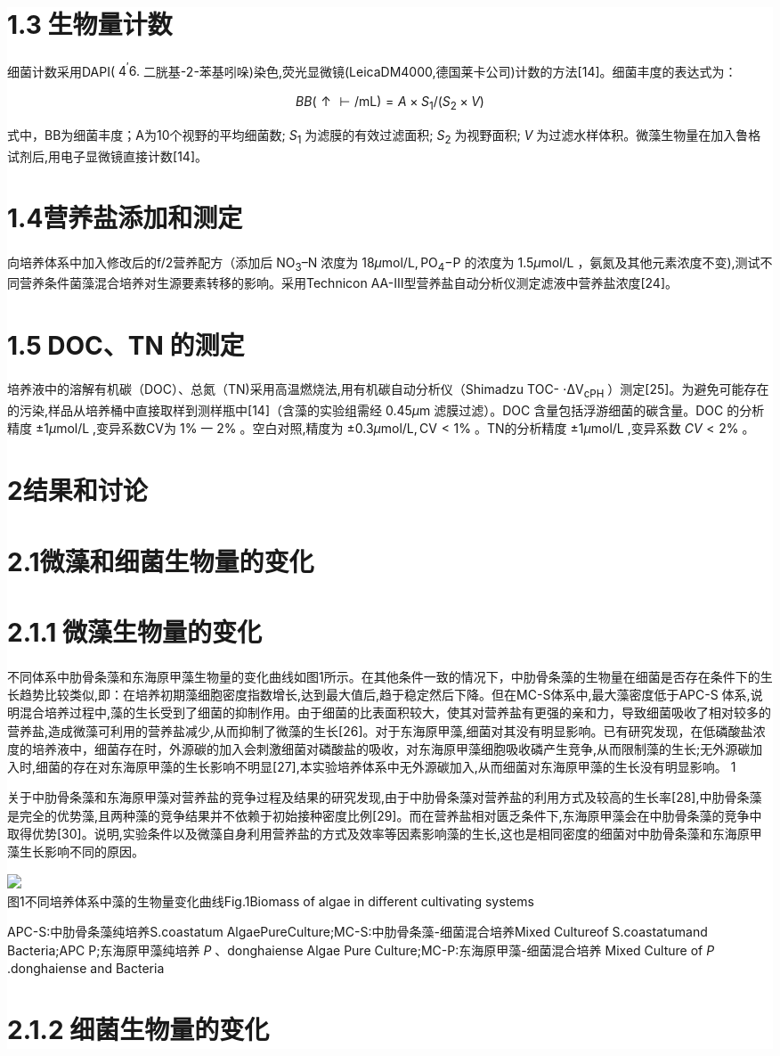 # 1.3 生物量计数

细菌计数采用DAPI( $4 ^ { \prime } 6 .$ 二胱基-2-苯基吲哚)染色,荧光显微镜(LeicaDM4000,德国莱卡公司)计数的方法[14]。细菌丰度的表达式为：

$$
B B ( \uparrow \vdash / \mathrm { m L } ) = A \times S _ { 1 } / ( S _ { 2 } \times V )
$$

式中，BB为细菌丰度；A为10个视野的平均细菌数; $S _ { 1 }$ 为滤膜的有效过滤面积; $S _ { 2 }$ 为视野面积; $V$ 为过滤水样体积。微藻生物量在加入鲁格试剂后,用电子显微镜直接计数[14]。

# 1.4营养盐添加和测定

向培养体系中加入修改后的f/2营养配方（添加后 $\mathrm { N O } _ { 3 } – \mathrm { N }$ 浓度为 $1 8 \mu \mathrm { m o l / L } , \mathrm { P O _ { 4 } \mathrm { - P } }$ 的浓度为 $1 . 5 \mu \mathrm { m o l / L }$ ，氨氮及其他元素浓度不变),测试不同营养条件菌藻混合培养对生源要素转移的影响。采用Technicon AA-Ⅲ型营养盐自动分析仪测定滤液中营养盐浓度[24]。

# 1.5 DOC、TN 的测定

培养液中的溶解有机碳（DOC）、总氮（TN)采用高温燃烧法,用有机碳自动分析仪（Shimadzu TOC- $\cdot \mathrm { \Delta V _ { c P H } }$ ）测定[25]。为避免可能存在的污染,样品从培养桶中直接取样到测样瓶中[14]（含藻的实验组需经 $0 . 4 5 \mu \mathrm { m }$ 滤膜过滤）。DOC 含量包括浮游细菌的碳含量。DOC 的分析精度 $\pm 1 \mu \mathrm { m o l / L }$ ,变异系数CV为 $1 \%$ 一 $2 \%$ 。空白对照,精度为 $\pm 0 . 3 \mu \mathrm { m o l / L } , \mathrm { C V } < 1 \%$ 。TN的分析精度 $\pm 1 \mu \mathrm { m o l / L }$ ,变异系数 $C V < 2 \%$ 。

# 2结果和讨论

# 2.1微藻和细菌生物量的变化

# 2.1.1 微藻生物量的变化

不同体系中肋骨条藻和东海原甲藻生物量的变化曲线如图1所示。在其他条件一致的情况下，中肋骨条藻的生物量在细菌是否存在条件下的生长趋势比较类似,即：在培养初期藻细胞密度指数增长,达到最大值后,趋于稳定然后下降。但在MC-S体系中,最大藻密度低于APC-S 体系,说明混合培养过程中,藻的生长受到了细菌的抑制作用。由于细菌的比表面积较大，使其对营养盐有更强的亲和力，导致细菌吸收了相对较多的营养盐,造成微藻可利用的营养盐减少,从而抑制了微藻的生长[26]。对于东海原甲藻,细菌对其没有明显影响。已有研究发现，在低磷酸盐浓度的培养液中，细菌存在时，外源碳的加入会刺激细菌对磷酸盐的吸收，对东海原甲藻细胞吸收磷产生竞争,从而限制藻的生长;无外源碳加入时,细菌的存在对东海原甲藻的生长影响不明显[27],本实验培养体系中无外源碳加入,从而细菌对东海原甲藻的生长没有明显影响。 1

关于中肋骨条藻和东海原甲藻对营养盐的竞争过程及结果的研究发现,由于中肋骨条藻对营养盐的利用方式及较高的生长率[28],中肋骨条藻是完全的优势藻,且两种藻的竞争结果并不依赖于初始接种密度比例[29]。而在营养盐相对匮乏条件下,东海原甲藻会在中肋骨条藻的竞争中取得优势[30]。说明,实验条件以及微藻自身利用营养盐的方式及效率等因素影响藻的生长,这也是相同密度的细菌对中肋骨条藻和东海原甲藻生长影响不同的原因。

![](images/2e2361f9154d4236a8b09e3279f7127a7e528b5f66d824daee30154f5f771c48.jpg)  
图1不同培养体系中藻的生物量变化曲线Fig.1Biomass of algae in different cultivating systems

APC-S:中肋骨条藻纯培养S.coastatum AlgaePureCulture;MC-S:中肋骨条藻-细菌混合培养Mixed Cultureof S.coastatumand Bacteria;APC P;东海原甲藻纯培养 $P$ 、donghaiense Algae Pure Culture;MC-P:东海原甲藻-细菌混合培养 Mixed Culture of $P$ .donghaiense and Bacteria

# 2.1.2 细菌生物量的变化

